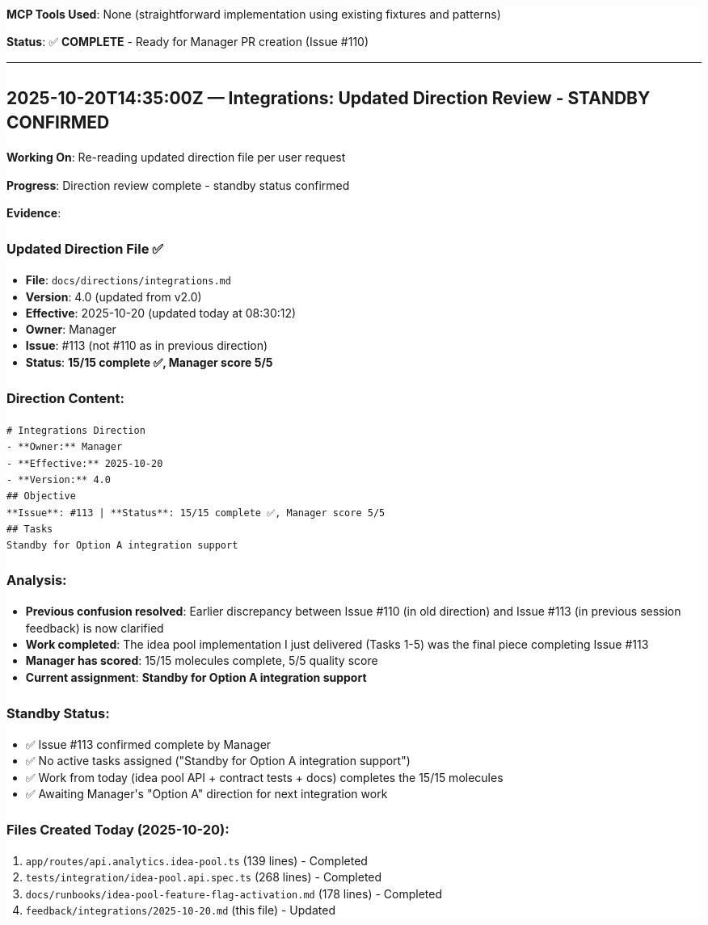 **MCP Tools Used**: None (straightforward implementation using existing fixtures and patterns)

**Status**: ✅ **COMPLETE** - Ready for Manager PR creation (Issue #110)

---

## 2025-10-20T14:35:00Z — Integrations: Updated Direction Review - STANDBY CONFIRMED

**Working On**: Re-reading updated direction file per user request

**Progress**: Direction review complete - standby status confirmed

**Evidence**:

### Updated Direction File ✅
- **File**: `docs/directions/integrations.md`
- **Version**: 4.0 (updated from v2.0)
- **Effective**: 2025-10-20 (updated today at 08:30:12)
- **Owner**: Manager
- **Issue**: #113 (not #110 as in previous direction)
- **Status**: **15/15 complete ✅, Manager score 5/5**

### Direction Content:
```
# Integrations Direction
- **Owner:** Manager
- **Effective:** 2025-10-20
- **Version:** 4.0
## Objective
**Issue**: #113 | **Status**: 15/15 complete ✅, Manager score 5/5
## Tasks
Standby for Option A integration support
```

### Analysis:
- **Previous confusion resolved**: Earlier discrepancy between Issue #110 (in old direction) and Issue #113 (in previous session feedback) is now clarified
- **Work completed**: The idea pool implementation I just delivered (Tasks 1-5) was the final piece completing Issue #113
- **Manager has scored**: 15/15 molecules complete, 5/5 quality score
- **Current assignment**: **Standby for Option A integration support**

### Standby Status:
- ✅ Issue #113 confirmed complete by Manager
- ✅ No active tasks assigned ("Standby for Option A integration support")
- ✅ Work from today (idea pool API + contract tests + docs) completes the 15/15 molecules
- ✅ Awaiting Manager's "Option A" direction for next integration work

### Files Created Today (2025-10-20):
1. `app/routes/api.analytics.idea-pool.ts` (139 lines) - Completed
2. `tests/integration/idea-pool.api.spec.ts` (268 lines) - Completed  
3. `docs/runbooks/idea-pool-feature-flag-activation.md` (178 lines) - Completed
4. `feedback/integrations/2025-10-20.md` (this file) - Updated

